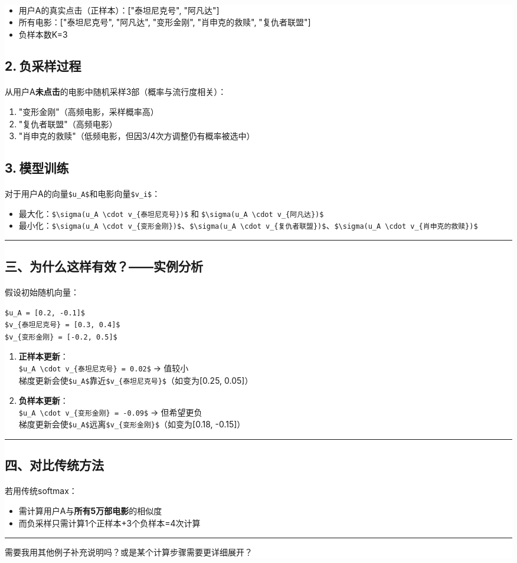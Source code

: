 *   用户A的真实点击（正样本）：\["泰坦尼克号", "阿凡达"]
*   所有电影：\["泰坦尼克号", "阿凡达", "变形金刚", "肖申克的救赎", "复仇者联盟"]
*   负样本数K=3

## 2. 负采样过程

从用户A**未点击**的电影中随机采样3部（概率与流行度相关）：

1.  "变形金刚"（高频电影，采样概率高）
2.  "复仇者联盟"（高频电影）
3.  "肖申克的救赎"（低频电影，但因3/4次方调整仍有概率被选中）

## 3. 模型训练

对于用户A的向量`$u_A$`和电影向量`$v_i$`：

*   最大化：`$\sigma(u_A \cdot v_{泰坦尼克号})$` 和 `$\sigma(u_A \cdot v_{阿凡达})$`
*   最小化：`$\sigma(u_A \cdot v_{变形金刚})$`、`$\sigma(u_A \cdot v_{复仇者联盟})$`、`$\sigma(u_A \cdot v_{肖申克的救赎})$`

***

## 三、为什么这样有效？——实例分析

假设初始随机向量：

    $u_A = [0.2, -0.1]$  
    $v_{泰坦尼克号} = [0.3, 0.4]$  
    $v_{变形金刚} = [-0.2, 0.5]$

1.  **正样本更新**：\
    `$u_A \cdot v_{泰坦尼克号} = 0.02$` → 值较小\
    梯度更新会使`$u_A$`靠近`$v_{泰坦尼克号}$`（如变为\[0.25, 0.05]）

2.  **负样本更新**：\
    `$u_A \cdot v_{变形金刚} = -0.09$` → 但希望更负\
    梯度更新会使`$u_A$`远离`$v_{变形金刚}$`（如变为\[0.18, -0.15]）

***

## 四、对比传统方法

若用传统softmax：

*   需计算用户A与**所有5万部电影**的相似度
*   而负采样只需计算1个正样本+3个负样本=4次计算

***

需要我用其他例子补充说明吗？或是某个计算步骤需要更详细展开？
